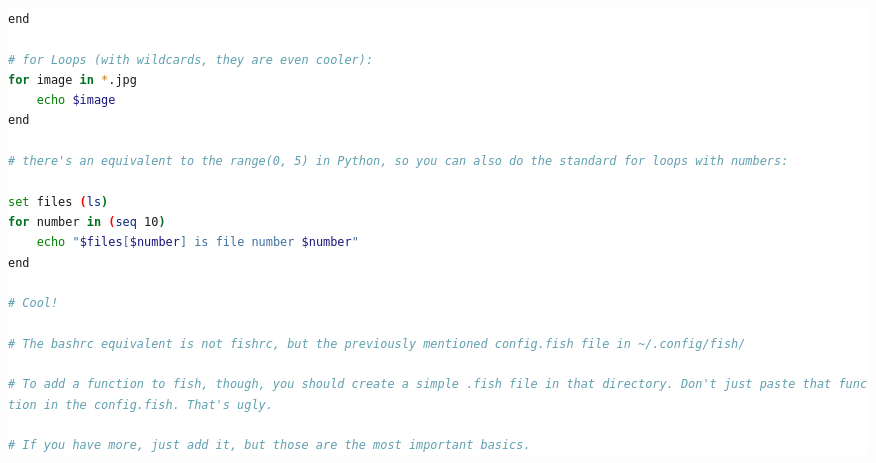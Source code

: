 ```bash
end

# for Loops (with wildcards, they are even cooler):
for image in *.jpg
    echo $image
end

# there's an equivalent to the range(0, 5) in Python, so you can also do the standard for loops with numbers:

set files (ls)
for number in (seq 10)
    echo "$files[$number] is file number $number"
end

# Cool!

# The bashrc equivalent is not fishrc, but the previously mentioned config.fish file in ~/.config/fish/

# To add a function to fish, though, you should create a simple .fish file in that directory. Don't just paste that function in the config.fish. That's ugly. 

# If you have more, just add it, but those are the most important basics.

```

